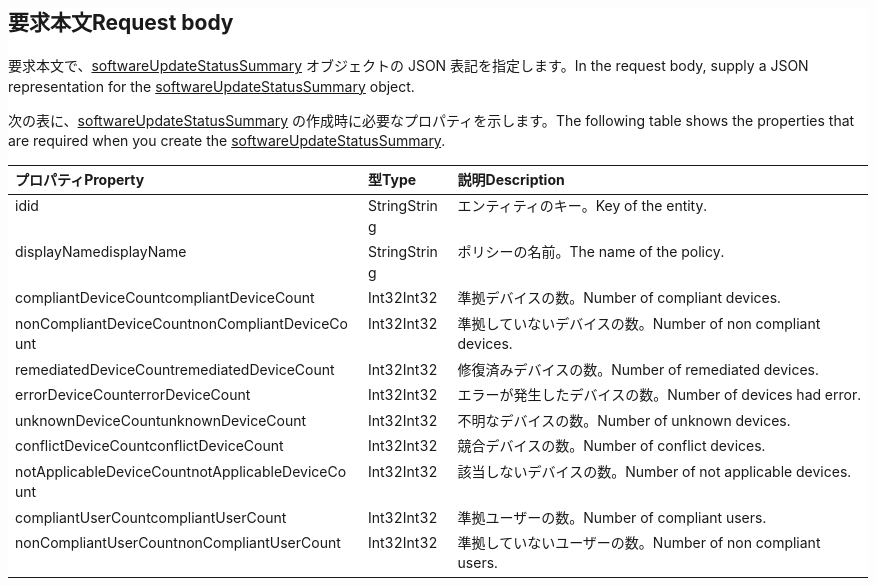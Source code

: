 ## <a name="request-body"></a><span data-ttu-id="d3146-123">要求本文</span><span class="sxs-lookup"><span data-stu-id="d3146-123">Request body</span></span>
<span data-ttu-id="d3146-124">要求本文で、[softwareUpdateStatusSummary](../resources/intune_deviceconfig_softwareupdatestatussummary.md) オブジェクトの JSON 表記を指定します。</span><span class="sxs-lookup"><span data-stu-id="d3146-124">In the request body, supply a JSON representation for the [softwareUpdateStatusSummary](../resources/intune_deviceconfig_softwareupdatestatussummary.md) object.</span></span>

<span data-ttu-id="d3146-125">次の表に、[softwareUpdateStatusSummary](../resources/intune_deviceconfig_softwareupdatestatussummary.md) の作成時に必要なプロパティを示します。</span><span class="sxs-lookup"><span data-stu-id="d3146-125">The following table shows the properties that are required when you create the [softwareUpdateStatusSummary](../resources/intune_deviceconfig_softwareupdatestatussummary.md).</span></span>

|<span data-ttu-id="d3146-126">プロパティ</span><span class="sxs-lookup"><span data-stu-id="d3146-126">Property</span></span>|<span data-ttu-id="d3146-127">型</span><span class="sxs-lookup"><span data-stu-id="d3146-127">Type</span></span>|<span data-ttu-id="d3146-128">説明</span><span class="sxs-lookup"><span data-stu-id="d3146-128">Description</span></span>|
|:---|:---|:---|
|<span data-ttu-id="d3146-129">id</span><span class="sxs-lookup"><span data-stu-id="d3146-129">id</span></span>|<span data-ttu-id="d3146-130">String</span><span class="sxs-lookup"><span data-stu-id="d3146-130">String</span></span>|<span data-ttu-id="d3146-131">エンティティのキー。</span><span class="sxs-lookup"><span data-stu-id="d3146-131">Key of the entity.</span></span>|
|<span data-ttu-id="d3146-132">displayName</span><span class="sxs-lookup"><span data-stu-id="d3146-132">displayName</span></span>|<span data-ttu-id="d3146-133">String</span><span class="sxs-lookup"><span data-stu-id="d3146-133">String</span></span>|<span data-ttu-id="d3146-134">ポリシーの名前。</span><span class="sxs-lookup"><span data-stu-id="d3146-134">The name of the policy.</span></span>|
|<span data-ttu-id="d3146-135">compliantDeviceCount</span><span class="sxs-lookup"><span data-stu-id="d3146-135">compliantDeviceCount</span></span>|<span data-ttu-id="d3146-136">Int32</span><span class="sxs-lookup"><span data-stu-id="d3146-136">Int32</span></span>|<span data-ttu-id="d3146-137">準拠デバイスの数。</span><span class="sxs-lookup"><span data-stu-id="d3146-137">Number of compliant devices.</span></span>|
|<span data-ttu-id="d3146-138">nonCompliantDeviceCount</span><span class="sxs-lookup"><span data-stu-id="d3146-138">nonCompliantDeviceCount</span></span>|<span data-ttu-id="d3146-139">Int32</span><span class="sxs-lookup"><span data-stu-id="d3146-139">Int32</span></span>|<span data-ttu-id="d3146-140">準拠していないデバイスの数。</span><span class="sxs-lookup"><span data-stu-id="d3146-140">Number of non compliant devices.</span></span>|
|<span data-ttu-id="d3146-141">remediatedDeviceCount</span><span class="sxs-lookup"><span data-stu-id="d3146-141">remediatedDeviceCount</span></span>|<span data-ttu-id="d3146-142">Int32</span><span class="sxs-lookup"><span data-stu-id="d3146-142">Int32</span></span>|<span data-ttu-id="d3146-143">修復済みデバイスの数。</span><span class="sxs-lookup"><span data-stu-id="d3146-143">Number of remediated devices.</span></span>|
|<span data-ttu-id="d3146-144">errorDeviceCount</span><span class="sxs-lookup"><span data-stu-id="d3146-144">errorDeviceCount</span></span>|<span data-ttu-id="d3146-145">Int32</span><span class="sxs-lookup"><span data-stu-id="d3146-145">Int32</span></span>|<span data-ttu-id="d3146-146">エラーが発生したデバイスの数。</span><span class="sxs-lookup"><span data-stu-id="d3146-146">Number of devices had error.</span></span>|
|<span data-ttu-id="d3146-147">unknownDeviceCount</span><span class="sxs-lookup"><span data-stu-id="d3146-147">unknownDeviceCount</span></span>|<span data-ttu-id="d3146-148">Int32</span><span class="sxs-lookup"><span data-stu-id="d3146-148">Int32</span></span>|<span data-ttu-id="d3146-149">不明なデバイスの数。</span><span class="sxs-lookup"><span data-stu-id="d3146-149">Number of unknown devices.</span></span>|
|<span data-ttu-id="d3146-150">conflictDeviceCount</span><span class="sxs-lookup"><span data-stu-id="d3146-150">conflictDeviceCount</span></span>|<span data-ttu-id="d3146-151">Int32</span><span class="sxs-lookup"><span data-stu-id="d3146-151">Int32</span></span>|<span data-ttu-id="d3146-152">競合デバイスの数。</span><span class="sxs-lookup"><span data-stu-id="d3146-152">Number of conflict devices.</span></span>|
|<span data-ttu-id="d3146-153">notApplicableDeviceCount</span><span class="sxs-lookup"><span data-stu-id="d3146-153">notApplicableDeviceCount</span></span>|<span data-ttu-id="d3146-154">Int32</span><span class="sxs-lookup"><span data-stu-id="d3146-154">Int32</span></span>|<span data-ttu-id="d3146-155">該当しないデバイスの数。</span><span class="sxs-lookup"><span data-stu-id="d3146-155">Number of not applicable devices.</span></span>|
|<span data-ttu-id="d3146-156">compliantUserCount</span><span class="sxs-lookup"><span data-stu-id="d3146-156">compliantUserCount</span></span>|<span data-ttu-id="d3146-157">Int32</span><span class="sxs-lookup"><span data-stu-id="d3146-157">Int32</span></span>|<span data-ttu-id="d3146-158">準拠ユーザーの数。</span><span class="sxs-lookup"><span data-stu-id="d3146-158">Number of compliant users.</span></span>|
|<span data-ttu-id="d3146-159">nonCompliantUserCount</span><span class="sxs-lookup"><span data-stu-id="d3146-159">nonCompliantUserCount</span></span>|<span data-ttu-id="d3146-160">Int32</span><span class="sxs-lookup"><span data-stu-id="d3146-160">Int32</span></span>|<span data-ttu-id="d3146-161">準拠していないユーザーの数。</span><span class="sxs-lookup"><span data-stu-id="d3146-161">Number of non compliant users.</span></span>|